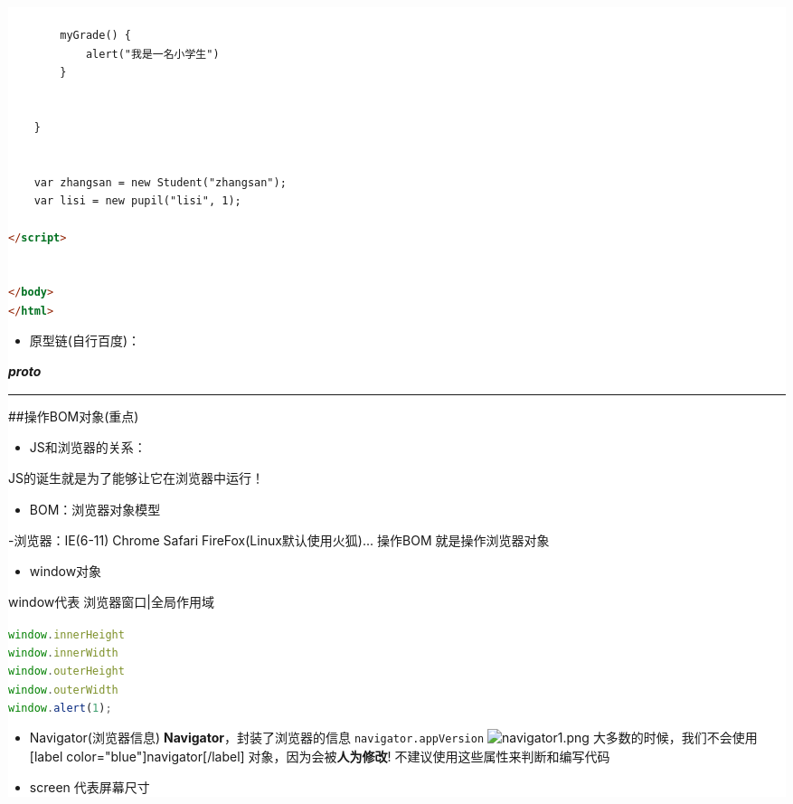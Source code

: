 ```html

        myGrade() {
            alert("我是一名小学生")
        }


    }


    var zhangsan = new Student("zhangsan");
    var lisi = new pupil("lisi", 1);

</script>


</body>
</html>
```

 - 原型链(自行百度)：

**_proto_**

----------
##操作BOM对象(重点)

 - JS和浏览器的关系：

JS的诞生就是为了能够让它在浏览器中运行！

 - BOM：浏览器对象模型

-浏览器：IE(6-11) Chrome Safari FireFox(Linux默认使用火狐)...
操作BOM 就是操作浏览器对象

 - window对象

window代表 浏览器窗口|全局作用域

```javascript
window.innerHeight
window.innerWidth
window.outerHeight
window.outerWidth
window.alert(1);
```


 - Navigator(浏览器信息)
**Navigator**，封装了浏览器的信息
 `navigator.appVersion` 
![navigator1.png][2]
大多数的时候，我们不会使用 [label color="blue"]navigator[/label] 对象，因为会被**人为修改**!
不建议使用这些属性来判断和编写代码

 - screen
代表屏幕尺寸


  [1]: https://img.kaijavademo.top/typecho/uploads/2023/08/690699189.png
  [2]: https://img.kaijavademo.top/typecho/uploads/2023/08/13219267.png
